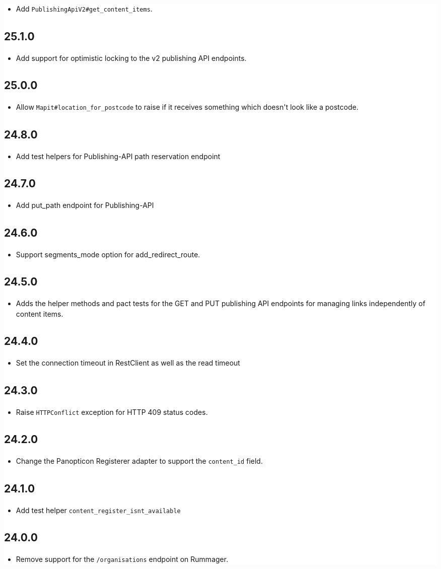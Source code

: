 * Add `PublishingApiV2#get_content_items`.

## 25.1.0

* Add support for optimistic locking to the v2 publishing API endpoints.

## 25.0.0

* Allow `Mapit#location_for_postcode` to raise if it receives something which doesn't look like a postcode.

## 24.8.0

* Add test helpers for Publishing-API path reservation endpoint

## 24.7.0

* Add put_path endpoint for Publishing-API

## 24.6.0

* Support segments_mode option for add_redirect_route.

## 24.5.0

* Adds the helper methods and pact tests for the GET and PUT publishing API endpoints for managing links
  independently of content items.

## 24.4.0

* Set the connection timeout in RestClient as well as the read timeout

## 24.3.0

* Raise `HTTPConflict` exception for HTTP 409 status codes.

## 24.2.0

* Change the Panopticon Registerer adapter to support the `content_id` field.

## 24.1.0

* Add test helper `content_register_isnt_available`

## 24.0.0

* Remove support for the `/organisations` endpoint on Rummager.
